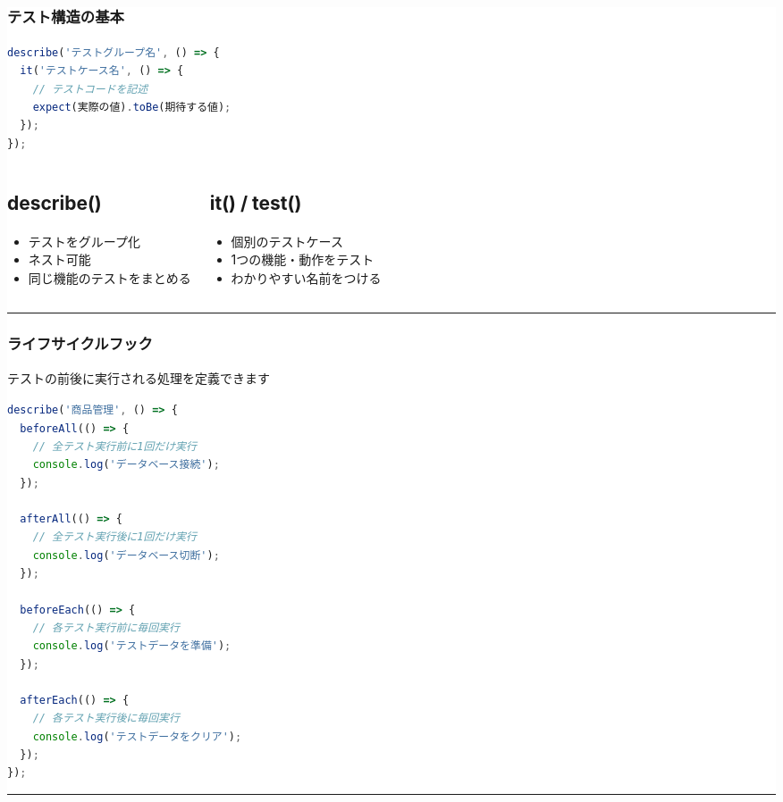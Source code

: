 
### テスト構造の基本

```typescript
describe('テストグループ名', () => {
  it('テストケース名', () => {
    // テストコードを記述
    expect(実際の値).toBe(期待する値);
  });
});
```

<div class="columns">

<div>

## **describe()**
- テストをグループ化
- ネスト可能
- 同じ機能のテストをまとめる

</div>

<div>

## **it() / test()**
- 個別のテストケース
- 1つの機能・動作をテスト
- わかりやすい名前をつける

</div>

</div>

---

### ライフサイクルフック

テストの前後に実行される処理を定義できます

```typescript
describe('商品管理', () => {
  beforeAll(() => {
    // 全テスト実行前に1回だけ実行
    console.log('データベース接続');
  });

  afterAll(() => {
    // 全テスト実行後に1回だけ実行
    console.log('データベース切断');
  });

  beforeEach(() => {
    // 各テスト実行前に毎回実行
    console.log('テストデータを準備');
  });

  afterEach(() => {
    // 各テスト実行後に毎回実行
    console.log('テストデータをクリア');
  });
});
```

---
